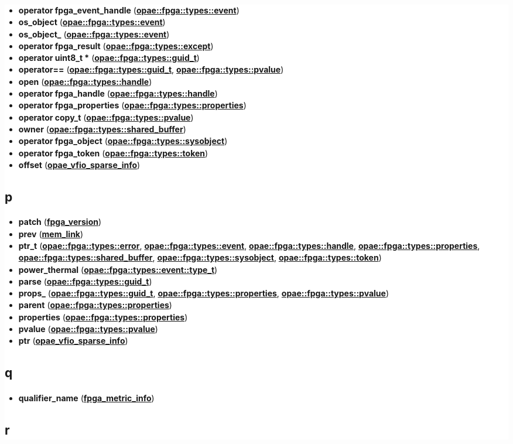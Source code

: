 * **operator fpga\_event\_handle** ([**opae::fpga::types::event**](classopae_1_1fpga_1_1types_1_1event.md))
* **os\_object** ([**opae::fpga::types::event**](classopae_1_1fpga_1_1types_1_1event.md))
* **os\_object\_** ([**opae::fpga::types::event**](classopae_1_1fpga_1_1types_1_1event.md))
* **operator fpga\_result** ([**opae::fpga::types::except**](classopae_1_1fpga_1_1types_1_1except.md))
* **operator uint8\_t \*** ([**opae::fpga::types::guid\_t**](structopae_1_1fpga_1_1types_1_1guid__t.md))
* **operator==** ([**opae::fpga::types::guid\_t**](structopae_1_1fpga_1_1types_1_1guid__t.md), [**opae::fpga::types::pvalue**](structopae_1_1fpga_1_1types_1_1pvalue.md))
* **open** ([**opae::fpga::types::handle**](classopae_1_1fpga_1_1types_1_1handle.md))
* **operator fpga\_handle** ([**opae::fpga::types::handle**](classopae_1_1fpga_1_1types_1_1handle.md))
* **operator fpga\_properties** ([**opae::fpga::types::properties**](classopae_1_1fpga_1_1types_1_1properties.md))
* **operator copy\_t** ([**opae::fpga::types::pvalue**](structopae_1_1fpga_1_1types_1_1pvalue.md))
* **owner** ([**opae::fpga::types::shared\_buffer**](classopae_1_1fpga_1_1types_1_1shared__buffer.md))
* **operator fpga\_object** ([**opae::fpga::types::sysobject**](classopae_1_1fpga_1_1types_1_1sysobject.md))
* **operator fpga\_token** ([**opae::fpga::types::token**](classopae_1_1fpga_1_1types_1_1token.md))
* **offset** ([**opae\_vfio\_sparse\_info**](structopae__vfio__sparse__info.md))


## p

* **patch** ([**fpga\_version**](structfpga__version.md))
* **prev** ([**mem\_link**](structmem__link.md))
* **ptr\_t** ([**opae::fpga::types::error**](classopae_1_1fpga_1_1types_1_1error.md), [**opae::fpga::types::event**](classopae_1_1fpga_1_1types_1_1event.md), [**opae::fpga::types::handle**](classopae_1_1fpga_1_1types_1_1handle.md), [**opae::fpga::types::properties**](classopae_1_1fpga_1_1types_1_1properties.md), [**opae::fpga::types::shared\_buffer**](classopae_1_1fpga_1_1types_1_1shared__buffer.md), [**opae::fpga::types::sysobject**](classopae_1_1fpga_1_1types_1_1sysobject.md), [**opae::fpga::types::token**](classopae_1_1fpga_1_1types_1_1token.md))
* **power\_thermal** ([**opae::fpga::types::event::type\_t**](structopae_1_1fpga_1_1types_1_1event_1_1type__t.md))
* **parse** ([**opae::fpga::types::guid\_t**](structopae_1_1fpga_1_1types_1_1guid__t.md))
* **props\_** ([**opae::fpga::types::guid\_t**](structopae_1_1fpga_1_1types_1_1guid__t.md), [**opae::fpga::types::properties**](classopae_1_1fpga_1_1types_1_1properties.md), [**opae::fpga::types::pvalue**](structopae_1_1fpga_1_1types_1_1pvalue.md))
* **parent** ([**opae::fpga::types::properties**](classopae_1_1fpga_1_1types_1_1properties.md))
* **properties** ([**opae::fpga::types::properties**](classopae_1_1fpga_1_1types_1_1properties.md))
* **pvalue** ([**opae::fpga::types::pvalue**](structopae_1_1fpga_1_1types_1_1pvalue.md))
* **ptr** ([**opae\_vfio\_sparse\_info**](structopae__vfio__sparse__info.md))


## q

* **qualifier\_name** ([**fpga\_metric\_info**](structfpga__metric__info.md))


## r

